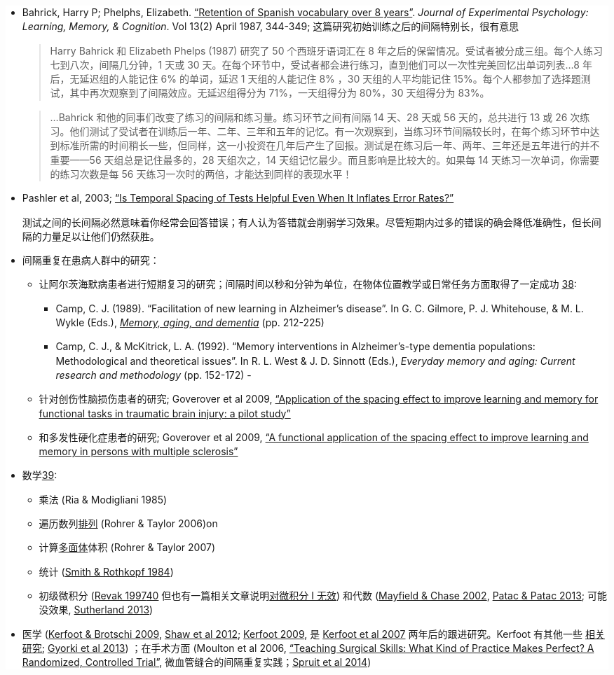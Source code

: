 - Bahrick, Harry P; Phelphs, Elizabeth. [“Retention of Spanish vocabulary over 8 years”](https://www.gwern.net/docs/spaced-repetition/1987-bahrick.pdf)⁠. *Journal of Experimental Psychology: Learning, Memory, & Cognition*. Vol 13(2) April 1987, 344-349; 这篇研究初始训练之后的间隔特别长，很有意思

  > Harry Bahrick 和 Elizabeth Phelps (1987) 研究了 50 个西班牙语词汇在 8 年之后的保留情况。受试者被分成三组。每个人练习七到八次，间隔几分钟，1 天或 30 天。在每个环节中，受试者都会进行练习，直到他们可以一次性完美回忆出单词列表…8 年后，无延迟组的人能记住 6% 的单词，延迟 1 天组的人能记住 8% ，30 天组的人平均能记住 15%。每个人都参加了选择题测试，其中再次观察到了间隔效应。无延迟组得分为 71%，一天组得分为 80%，30 天组得分为 83%。

  >

  >…Bahrick 和他的同事们改变了练习的间隔和练习量。练习环节之间有间隔 14 天、28 天或 56 天的，总共进行 13 或 26 次练习。他们测试了受试者在训练后一年、二年、三年和五年的记忆。有一次观察到，当练习环节间隔较长时，在每个练习环节中达到标准所需的时间稍长一些，但同样，这一小投资在几年后产生了回报。测试是在练习后一年、两年、三年还是五年进行的并不重要——56 天组总是记住最多的，28 天组次之，14 天组记忆最少。而且影响是比较大的。如果每 14 天练习一次单词，你需要的练习次数是每 56 天练习一次时的两倍，才能达到同样的表现水平！

- Pashler et al, 2003; [“Is Temporal Spacing of Tests Helpful Even When It Inflates Error Rates?”](https://www.gwern.net/docs/www/www.pashler.com/4e99f8316c9e06cf39cb9cea084aaa60e1f5ad3b.html)

  测试之间的长间隔必然意味着你经常会回答错误；有人认为答错就会削弱学习效果。尽管短期内过多的错误的确会降低准确性，但长间隔的力量足以让他们仍然获胜。

- 间隔重复在患病人群中的研究：

  - 让阿尔茨海默病患者进行短期复习的研究；间隔时间以秒和分钟为单位，在物体位置教学或日常任务方面取得了一定成功 [38](https://www.gwern.net/Spaced-repetition#sn38):

    - Camp, C. J. (1989). “Facilitation of new learning in Alzheimer’s disease”. In G. C. Gilmore, P. J. Whitehouse, & M. L. Wykle (Eds.), [*Memory, aging, and dementia*](https://www.gwern.net/docs/spaced-repetition/1989-gilmore-memoryaginganddementia.pdf) (pp. 212-225)

    - Camp, C. J., & McKitrick, L. A. (1992). “Memory interventions in Alzheimer’s-type dementia populations: Methodological and theoretical issues”. In R. L. West & J. D. Sinnott (Eds.), *Everyday memory and aging: Current research and methodology* (pp. 152-172) -

  - 针对创伤性脑损伤患者的研究; Goverover et al 2009, [“Application of the spacing effect to improve learning and memory for functional tasks in traumatic brain injury: a pilot study”](https://pdfs.semanticscholar.org/0eb4/8078fdc906f368d22f324e0520e4ee4f9c08.pdf)

  - 和多发性硬化症患者的研究; Goverover et al 2009, [“A functional application of the spacing effect to improve learning and memory in persons with multiple sclerosis”](https://www.gwern.net/docs/spaced-repetition/2009-goverover.pdf)

- 数学[39](https://www.gwern.net/Spaced-repetition#sn39):

  - 乘法 (Ria & Modigliani 1985)

  - 遍历数列[排列](https://en.wikipedia.org/wiki/Permuting) (Rohrer & Taylor 2006)on

  - 计算[多面体](https://en.wikipedia.org/wiki/Polyhedrons)体积 (Rohrer & Taylor 2007)

  - 统计 ([Smith & Rothkopf 1984](https://www.gwern.net/docs/www/people.tamu.edu/a1070764fd7db3bfbfbe7819e350c9db38046fbf.pdf))

  - 初级微积分 ([Revak 1997](https://www.gwern.net/docs/spaced-repetition/1997-revak.pdf)[40](https://www.gwern.net/Spaced-repetition#sn40) 但也有一篇相关文章说明[对微积分 I 无效](http://digitalcommons.uconn.edu/dissertations/AAI3464319/)) 和代数 ([Mayfield & Chase 2002](https://www.gwern.net/docs/www/www.ncbi.nlm.nih.gov/2827e00cfdd92c27c95ed4fb50b81cd8748ee277.pdf)⁠, [Patac & Patac 2013](https://www.gwern.net/docs/spaced-repetition/2013-patac.pdf)⁠; 可能没效果, [Sutherland 2013](https://www.gwern.net/docs/www/getd.libs.uga.edu/c6e8cb41c66f055e0751c340cbe1ac720e48e50a.pdf))

- 医学 ([Kerfoot & Brotschi 2009](https://www.gwern.net/docs/spaced-repetition/2009-kerfoot-2.pdf)⁠, [Shaw et al 2012](http://qualitysafety.bmj.com/content/early/2012/06/15/bmjqs-2011-000702.abstract)⁠; [Kerfoot 2009](https://www.gwern.net/docs/spaced-repetition/2009-kerfoot.pdf)⁠, 是 [Kerfoot et al 2007](https://pdfs.semanticscholar.org/f2b5/aed794e5d164065a184207f2663620b96ba3.pdf)   两年后的跟进研究。Kerfoot 有其他一些 [相关研究](http://app.qstream.com/pricekerfoot)⁠; [Gyorki et al 2013](https://www.gwern.net/docs/spaced-repetition/2013-gyorki.pdf)) ；在手术方面 (Moulton et al 2006, [“Teaching Surgical Skills: What Kind of Practice Makes Perfect? A Randomized, Controlled Trial”](https://www.ncbi.nlm.nih.gov/pmc/articles/PMC1856544/)⁠, 微血管缝合的间隔重复实践；[Spruit et al 2014](https://www.gwern.net/docs/spaced-repetition/2014-spruit.pdf))
